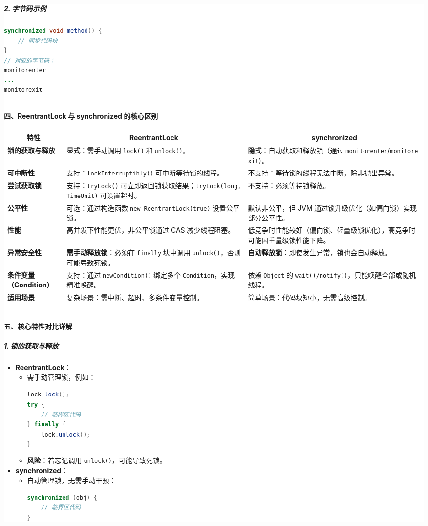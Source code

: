 ##### **2. 字节码示例**
```java
synchronized void method() {
    // 同步代码块
}
// 对应的字节码：
monitorenter
...
monitorexit
```

---

#### **四、ReentrantLock 与 synchronized 的核心区别**

| **特性**               | **ReentrantLock**                                                                 | **synchronized**                                                                 |
|------------------------|----------------------------------------------------------------------------------|---------------------------------------------------------------------------------|
| **锁的获取与释放**      | **显式**：需手动调用 `lock()` 和 `unlock()`。                                      | **隐式**：自动获取和释放锁（通过 `monitorenter`/`monitorexit`）。               |
| **可中断性**           | 支持：`lockInterruptibly()` 可中断等待锁的线程。                                   | 不支持：等待锁的线程无法中断，除非抛出异常。                                    |
| **尝试获取锁**         | 支持：`tryLock()` 可立即返回锁获取结果；`tryLock(long, TimeUnit)` 可设置超时。    | 不支持：必须等待锁释放。                                                        |
| **公平性**             | 可选：通过构造函数 `new ReentrantLock(true)` 设置公平锁。                          | 默认非公平，但 JVM 通过锁升级优化（如偏向锁）实现部分公平性。                    |
| **性能**               | 高并发下性能更优，非公平锁通过 CAS 减少线程阻塞。                                  | 低竞争时性能较好（偏向锁、轻量级锁优化），高竞争时可能因重量级锁性能下降。       |
| **异常安全性**         | **需手动释放锁**：必须在 `finally` 块中调用 `unlock()`，否则可能导致死锁。         | **自动释放锁**：即使发生异常，锁也会自动释放。                                  |
| **条件变量（Condition）** | 支持：通过 `newCondition()` 绑定多个 `Condition`，实现精准唤醒。                  | 依赖 `Object` 的 `wait()/notify()`，只能唤醒全部或随机线程。                    |
| **适用场景**           | 复杂场景：需中断、超时、多条件变量控制。                                           | 简单场景：代码块短小，无需高级控制。                                             |

---

#### **五、核心特性对比详解**

##### **1. 锁的获取与释放**
- **ReentrantLock**：
  - 需手动管理锁，例如：
    ```java
    lock.lock();
    try {
        // 临界区代码
    } finally {
        lock.unlock();
    }
    ```
  - **风险**：若忘记调用 `unlock()`，可能导致死锁。
- **synchronized**：
  - 自动管理锁，无需手动干预：
    ```java
    synchronized (obj) {
        // 临界区代码
    }
    ```
